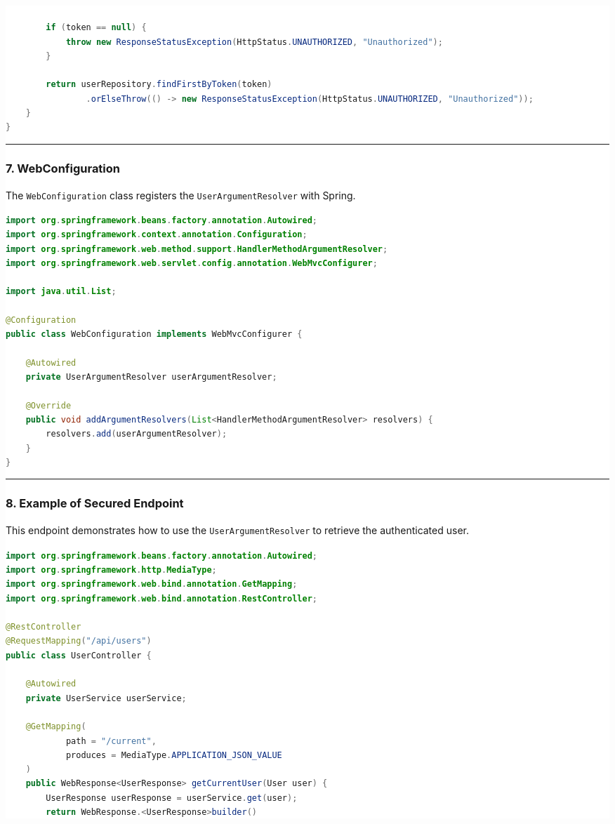 ```java

        if (token == null) {
            throw new ResponseStatusException(HttpStatus.UNAUTHORIZED, "Unauthorized");
        }

        return userRepository.findFirstByToken(token)
                .orElseThrow(() -> new ResponseStatusException(HttpStatus.UNAUTHORIZED, "Unauthorized"));
    }
}
```

---

### **7. WebConfiguration**
The `WebConfiguration` class registers the `UserArgumentResolver` with Spring.

```java
import org.springframework.beans.factory.annotation.Autowired;
import org.springframework.context.annotation.Configuration;
import org.springframework.web.method.support.HandlerMethodArgumentResolver;
import org.springframework.web.servlet.config.annotation.WebMvcConfigurer;

import java.util.List;

@Configuration
public class WebConfiguration implements WebMvcConfigurer {

    @Autowired
    private UserArgumentResolver userArgumentResolver;

    @Override
    public void addArgumentResolvers(List<HandlerMethodArgumentResolver> resolvers) {
        resolvers.add(userArgumentResolver);
    }
}
```

---

### **8. Example of Secured Endpoint**
This endpoint demonstrates how to use the `UserArgumentResolver` to retrieve the authenticated user.

```java
import org.springframework.beans.factory.annotation.Autowired;
import org.springframework.http.MediaType;
import org.springframework.web.bind.annotation.GetMapping;
import org.springframework.web.bind.annotation.RestController;

@RestController
@RequestMapping("/api/users")
public class UserController {

    @Autowired
    private UserService userService;

    @GetMapping(
            path = "/current",
            produces = MediaType.APPLICATION_JSON_VALUE
    )
    public WebResponse<UserResponse> getCurrentUser(User user) {
        UserResponse userResponse = userService.get(user);
        return WebResponse.<UserResponse>builder()
```